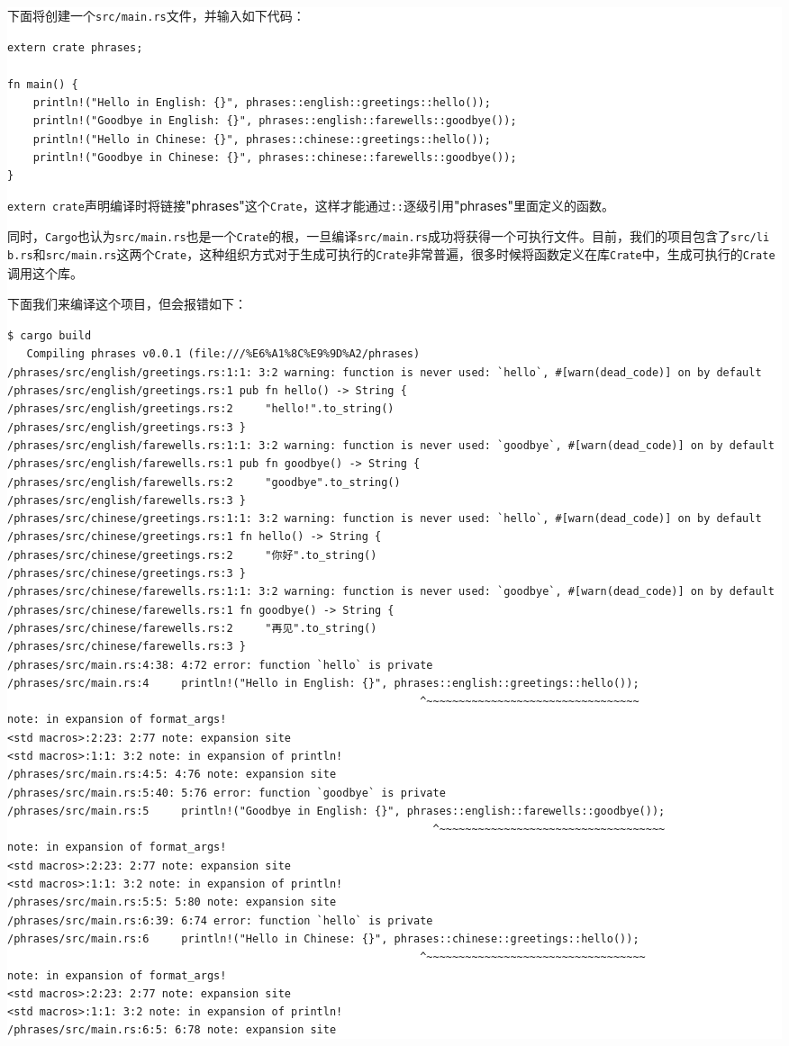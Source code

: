 下面将创建一个`src/main.rs`文件，并输入如下代码：

```
extern crate phrases;

fn main() {
    println!("Hello in English: {}", phrases::english::greetings::hello());
    println!("Goodbye in English: {}", phrases::english::farewells::goodbye());
    println!("Hello in Chinese: {}", phrases::chinese::greetings::hello());
    println!("Goodbye in Chinese: {}", phrases::chinese::farewells::goodbye());
}
```

`extern crate`声明编译时将链接"phrases"这个`Crate`，这样才能通过`::`逐级引用"phrases"里面定义的函数。

同时，`Cargo`也认为`src/main.rs`也是一个`Crate`的根，一旦编译`src/main.rs`成功将获得一个可执行文件。目前，我们的项目包含了`src/lib.rs`和`src/main.rs`这两个`Crate`，这种组织方式对于生成可执行的`Crate`非常普遍，很多时候将函数定义在库`Crate`中，生成可执行的`Crate`调用这个库。

下面我们来编译这个项目，但会报错如下：

```
$ cargo build
   Compiling phrases v0.0.1 (file:///%E6%A1%8C%E9%9D%A2/phrases)
/phrases/src/english/greetings.rs:1:1: 3:2 warning: function is never used: `hello`, #[warn(dead_code)] on by default
/phrases/src/english/greetings.rs:1 pub fn hello() -> String {
/phrases/src/english/greetings.rs:2     "hello!".to_string()
/phrases/src/english/greetings.rs:3 }
/phrases/src/english/farewells.rs:1:1: 3:2 warning: function is never used: `goodbye`, #[warn(dead_code)] on by default
/phrases/src/english/farewells.rs:1 pub fn goodbye() -> String {
/phrases/src/english/farewells.rs:2     "goodbye".to_string()
/phrases/src/english/farewells.rs:3 }
/phrases/src/chinese/greetings.rs:1:1: 3:2 warning: function is never used: `hello`, #[warn(dead_code)] on by default
/phrases/src/chinese/greetings.rs:1 fn hello() -> String {
/phrases/src/chinese/greetings.rs:2     "你好".to_string()
/phrases/src/chinese/greetings.rs:3 }
/phrases/src/chinese/farewells.rs:1:1: 3:2 warning: function is never used: `goodbye`, #[warn(dead_code)] on by default
/phrases/src/chinese/farewells.rs:1 fn goodbye() -> String {
/phrases/src/chinese/farewells.rs:2     "再见".to_string()
/phrases/src/chinese/farewells.rs:3 }
/phrases/src/main.rs:4:38: 4:72 error: function `hello` is private
/phrases/src/main.rs:4     println!("Hello in English: {}", phrases::english::greetings::hello());
                                                                ^~~~~~~~~~~~~~~~~~~~~~~~~~~~~~~~~~
note: in expansion of format_args!
<std macros>:2:23: 2:77 note: expansion site
<std macros>:1:1: 3:2 note: in expansion of println!
/phrases/src/main.rs:4:5: 4:76 note: expansion site
/phrases/src/main.rs:5:40: 5:76 error: function `goodbye` is private
/phrases/src/main.rs:5     println!("Goodbye in English: {}", phrases::english::farewells::goodbye());
                                                                  ^~~~~~~~~~~~~~~~~~~~~~~~~~~~~~~~~~~~
note: in expansion of format_args!
<std macros>:2:23: 2:77 note: expansion site
<std macros>:1:1: 3:2 note: in expansion of println!
/phrases/src/main.rs:5:5: 5:80 note: expansion site
/phrases/src/main.rs:6:39: 6:74 error: function `hello` is private
/phrases/src/main.rs:6     println!("Hello in Chinese: {}", phrases::chinese::greetings::hello());
                                                                ^~~~~~~~~~~~~~~~~~~~~~~~~~~~~~~~~~~
note: in expansion of format_args!
<std macros>:2:23: 2:77 note: expansion site
<std macros>:1:1: 3:2 note: in expansion of println!
/phrases/src/main.rs:6:5: 6:78 note: expansion site
```